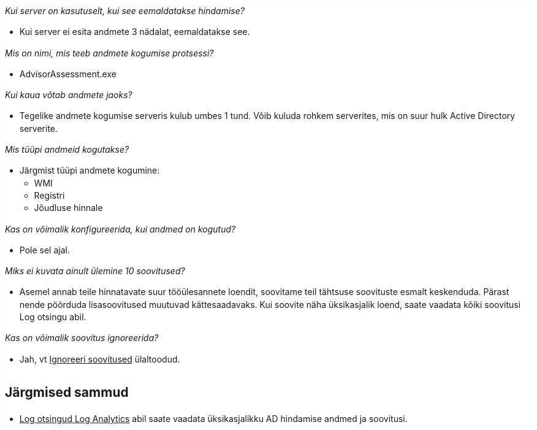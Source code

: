 *Kui server on kasutuselt, kui see eemaldatakse hindamise?*
- Kui server ei esita andmete 3 nädalat, eemaldatakse see.

*Mis on nimi, mis teeb andmete kogumise protsessi?*
- AdvisorAssessment.exe

*Kui kaua võtab andmete jaoks?*
- Tegelike andmete kogumise serveris kulub umbes 1 tund. Võib kuluda rohkem serverites, mis on suur hulk Active Directory serverite.

*Mis tüüpi andmeid kogutakse?*
- Järgmist tüüpi andmete kogumine:
    - WMI
    - Registri
    - Jõudluse hinnale

*Kas on võimalik konfigureerida, kui andmed on kogutud?*
- Pole sel ajal.

*Miks ei kuvata ainult ülemine 10 soovitused?*
- Asemel annab teile hinnatavate suur tööülesannete loendit, soovitame teil tähtsuse soovituste esmalt keskenduda. Pärast nende pöörduda lisasoovitused muutuvad kättesaadavaks. Kui soovite näha üksikasjalik loend, saate vaadata kõiki soovitusi Log otsingu abil.

*Kas on võimalik soovitus ignoreerida?*
- Jah, vt [Ignoreeri soovitused](#ignore-recommendations) ülaltoodud.


## <a name="next-steps"></a>Järgmised sammud

- [Log otsingud Log Analytics](log-analytics-log-searches.md) abil saate vaadata üksikasjalikku AD hindamise andmed ja soovitusi.
